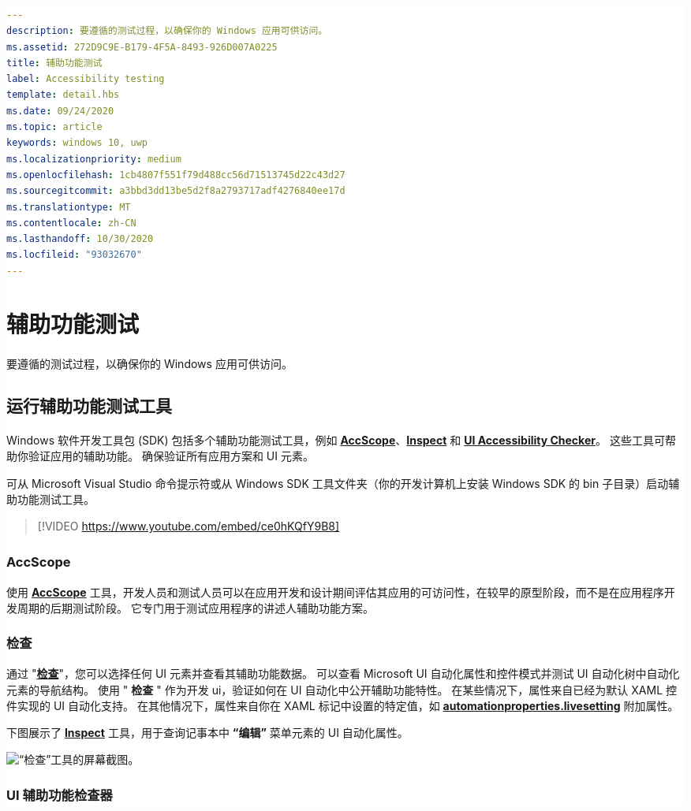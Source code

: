 ```yaml
---
description: 要遵循的测试过程，以确保你的 Windows 应用可供访问。
ms.assetid: 272D9C9E-B179-4F5A-8493-926D007A0225
title: 辅助功能测试
label: Accessibility testing
template: detail.hbs
ms.date: 09/24/2020
ms.topic: article
keywords: windows 10, uwp
ms.localizationpriority: medium
ms.openlocfilehash: 1cb4807f551f79d488cc56d71513745d22c43d27
ms.sourcegitcommit: a3bbd3dd13be5d2f8a2793717adf4276840ee17d
ms.translationtype: MT
ms.contentlocale: zh-CN
ms.lasthandoff: 10/30/2020
ms.locfileid: "93032670"
---
```

# <a name="accessibility-testing"></a>辅助功能测试  

要遵循的测试过程，以确保你的 Windows 应用可供访问。

## <a name="run-accessibility-testing-tools"></a>运行辅助功能测试工具

Windows 软件开发工具包 (SDK) 包括多个辅助功能测试工具，例如 [**AccScope**](/windows/desktop/WinAuto/accscope)、[**Inspect**](/windows/desktop/WinAuto/inspect-objects) 和 [**UI Accessibility Checker**](/windows/desktop/WinAuto/ui-accessibility-checker)。 这些工具可帮助你验证应用的辅助功能。 确保验证所有应用方案和 UI 元素。

可从 Microsoft Visual Studio 命令提示符或从 Windows SDK 工具文件夹（你的开发计算机上安装 Windows SDK 的 bin 子目录）启动辅助功能测试工具。
  
> [!VIDEO https://www.youtube.com/embed/ce0hKQfY9B8]
  
### <a name="accscope"></a>**AccScope**  

使用 [**AccScope**](/windows/desktop/WinAuto/accscope) 工具，开发人员和测试人员可以在应用开发和设计期间评估其应用的可访问性，在较早的原型阶段，而不是在应用程序开发周期的后期测试阶段。 它专门用于测试应用程序的讲述人辅助功能方案。

### <a name="inspect"></a>**检查**  

通过 "[**检查**](/windows/desktop/WinAuto/inspect-objects)"，您可以选择任何 UI 元素并查看其辅助功能数据。 可以查看 Microsoft UI 自动化属性和控件模式并测试 UI 自动化树中自动化元素的导航结构。 使用 " **检查** " 作为开发 ui，验证如何在 UI 自动化中公开辅助功能特性。 在某些情况下，属性来自已经为默认 XAML 控件实现的 UI 自动化支持。 在其他情况下，属性来自你在 XAML 标记中设置的特定值，如 [**automationproperties.livesetting**](/uwp/api/windows.ui.xaml.automation.automationproperties) 附加属性。

下图展示了 [**Inspect**](/windows/desktop/WinAuto/inspect-objects) 工具，用于查询记事本中 **“编辑”** 菜单元素的 UI 自动化属性。

![“检查”工具的屏幕截图。](./images/inspect.png)

### <a name="ui-accessibility-checker"></a>UI 辅助功能检查器

